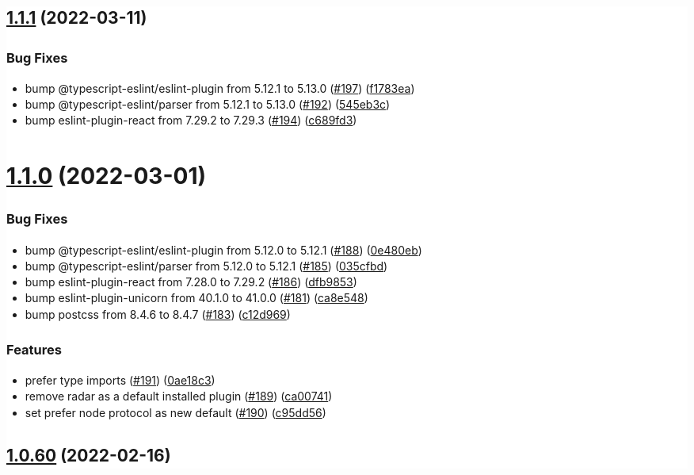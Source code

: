 ## [1.1.1](https://github.com/idaho/fltri-eslint-config/compare/1.1.0...1.1.1) (2022-03-11)


### Bug Fixes

* bump @typescript-eslint/eslint-plugin from 5.12.1 to 5.13.0 ([#197](https://github.com/idaho/fltri-eslint-config/issues/197)) ([f1783ea](https://github.com/idaho/fltri-eslint-config/commit/f1783eacbd84c16d8355256effe843b8ad0c2445))
* bump @typescript-eslint/parser from 5.12.1 to 5.13.0 ([#192](https://github.com/idaho/fltri-eslint-config/issues/192)) ([545eb3c](https://github.com/idaho/fltri-eslint-config/commit/545eb3ca4213559ed7a423f3d434e239659af090))
* bump eslint-plugin-react from 7.29.2 to 7.29.3 ([#194](https://github.com/idaho/fltri-eslint-config/issues/194)) ([c689fd3](https://github.com/idaho/fltri-eslint-config/commit/c689fd384c5e2dd365347bb1ddde9f4de6c5b627))

# [1.1.0](https://github.com/idaho/fltri-eslint-config/compare/1.0.60...1.1.0) (2022-03-01)


### Bug Fixes

* bump @typescript-eslint/eslint-plugin from 5.12.0 to 5.12.1 ([#188](https://github.com/idaho/fltri-eslint-config/issues/188)) ([0e480eb](https://github.com/idaho/fltri-eslint-config/commit/0e480eb2d27b3d86493347cde5539b55ea757a91))
* bump @typescript-eslint/parser from 5.12.0 to 5.12.1 ([#185](https://github.com/idaho/fltri-eslint-config/issues/185)) ([035cfbd](https://github.com/idaho/fltri-eslint-config/commit/035cfbd5a7b5b54ea81c2b60f6e67039e2eea063))
* bump eslint-plugin-react from 7.28.0 to 7.29.2 ([#186](https://github.com/idaho/fltri-eslint-config/issues/186)) ([dfb9853](https://github.com/idaho/fltri-eslint-config/commit/dfb985338c5dd411892365968aad3da192179085))
* bump eslint-plugin-unicorn from 40.1.0 to 41.0.0 ([#181](https://github.com/idaho/fltri-eslint-config/issues/181)) ([ca8e548](https://github.com/idaho/fltri-eslint-config/commit/ca8e54836b4369607c8496b78a90500a2eef92d8))
* bump postcss from 8.4.6 to 8.4.7 ([#183](https://github.com/idaho/fltri-eslint-config/issues/183)) ([c12d969](https://github.com/idaho/fltri-eslint-config/commit/c12d969d3b87fb75f4fb7eeda1b890a54242f82e))


### Features

* prefer type imports ([#191](https://github.com/idaho/fltri-eslint-config/issues/191)) ([0ae18c3](https://github.com/idaho/fltri-eslint-config/commit/0ae18c3a5d940f80baf61c944a504e2acb52aeb7))
* remove radar as a default installed plugin ([#189](https://github.com/idaho/fltri-eslint-config/issues/189)) ([ca00741](https://github.com/idaho/fltri-eslint-config/commit/ca00741e135a9a8b414a368bd7f84f180ea1aae7))
* set prefer node protocol as new default ([#190](https://github.com/idaho/fltri-eslint-config/issues/190)) ([c95dd56](https://github.com/idaho/fltri-eslint-config/commit/c95dd56ae03b4d28317e14a47a8634d8060905d7))

## [1.0.60](https://github.com/idaho/fltri-eslint-config/compare/1.0.59...1.0.60) (2022-02-16)
